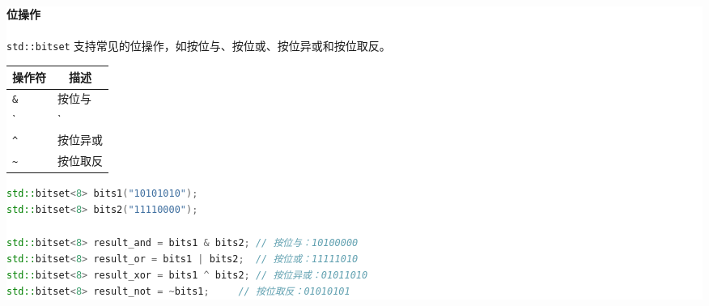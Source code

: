 #### 位操作

`std::bitset` 支持常见的位操作，如按位与、按位或、按位异或和按位取反。

| 操作符 | 描述     |
| ------ | -------- |
| `&`    | 按位与   |
| `|`    | 按位或   |
| `^`    | 按位异或 |
| `~`    | 按位取反 |

```cpp
std::bitset<8> bits1("10101010");
std::bitset<8> bits2("11110000");

std::bitset<8> result_and = bits1 & bits2; // 按位与：10100000
std::bitset<8> result_or = bits1 | bits2;  // 按位或：11111010
std::bitset<8> result_xor = bits1 ^ bits2; // 按位异或：01011010
std::bitset<8> result_not = ~bits1;     // 按位取反：01010101
```